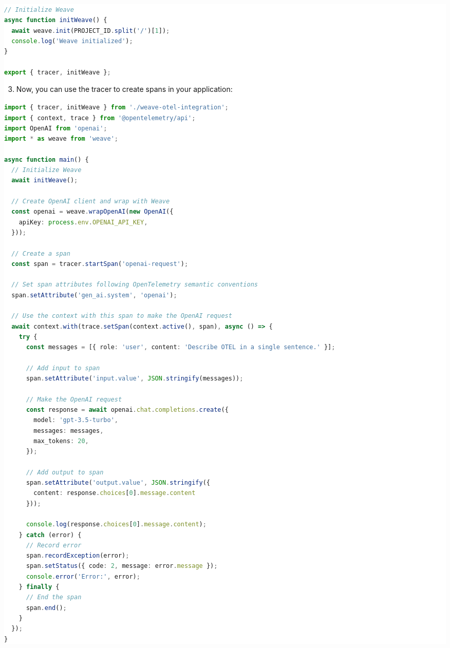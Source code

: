 ```typescript
// Initialize Weave  
async function initWeave() {  
  await weave.init(PROJECT_ID.split('/')[1]);  
  console.log('Weave initialized');  
}  
  
export { tracer, initWeave };
```

3. Now, you can use the tracer to create spans in your application:

```typescript
import { tracer, initWeave } from './weave-otel-integration';  
import { context, trace } from '@opentelemetry/api';  
import OpenAI from 'openai';  
import * as weave from 'weave';  
  
async function main() {  
  // Initialize Weave  
  await initWeave();  
    
  // Create OpenAI client and wrap with Weave  
  const openai = weave.wrapOpenAI(new OpenAI({  
    apiKey: process.env.OPENAI_API_KEY,  
  }));  
  
  // Create a span  
  const span = tracer.startSpan('openai-request');  
    
  // Set span attributes following OpenTelemetry semantic conventions  
  span.setAttribute('gen_ai.system', 'openai');  
    
  // Use the context with this span to make the OpenAI request  
  await context.with(trace.setSpan(context.active(), span), async () => {  
    try {  
      const messages = [{ role: 'user', content: 'Describe OTEL in a single sentence.' }];  
        
      // Add input to span  
      span.setAttribute('input.value', JSON.stringify(messages));  
        
      // Make the OpenAI request  
      const response = await openai.chat.completions.create({  
        model: 'gpt-3.5-turbo',  
        messages: messages,  
        max_tokens: 20,  
      });  
        
      // Add output to span  
      span.setAttribute('output.value', JSON.stringify({  
        content: response.choices[0].message.content  
      }));  
        
      console.log(response.choices[0].message.content);  
    } catch (error) {  
      // Record error  
      span.recordException(error);  
      span.setStatus({ code: 2, message: error.message });  
      console.error('Error:', error);  
    } finally {  
      // End the span  
      span.end();  
    }  
  });  
}  
```